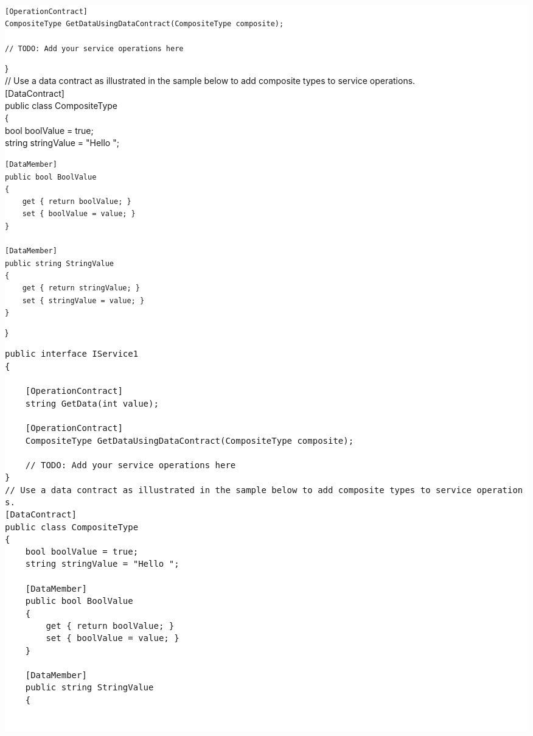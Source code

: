    [OperationContract]  
    CompositeType GetDataUsingDataContract(CompositeType composite);  
  
    // TODO: Add your service operations here  
}  
// Use a data contract as illustrated in the sample below to add composite types to service operations.  
[DataContract]  
public class CompositeType  
{  
    bool boolValue = true;  
    string stringValue = &quot;Hello &quot;;  
  
    [DataMember]  
    public bool BoolValue  
    {  
        get { return boolValue; }  
        set { boolValue = value; }  
    }  
  
    [DataMember]  
    public string StringValue  
    {  
        get { return stringValue; }  
        set { stringValue = value; }  
    }  
}  </pre>
<div class="preview">
<pre class="js">public&nbsp;interface&nbsp;IService1&nbsp;&nbsp;&nbsp;
<span class="js__brace">{</span>&nbsp;&nbsp;&nbsp;
&nbsp;&nbsp;&nbsp;
&nbsp;&nbsp;&nbsp;&nbsp;[OperationContract]&nbsp;&nbsp;&nbsp;
&nbsp;&nbsp;&nbsp;&nbsp;string&nbsp;GetData(int&nbsp;value);&nbsp;&nbsp;&nbsp;
&nbsp;&nbsp;&nbsp;
&nbsp;&nbsp;&nbsp;&nbsp;[OperationContract]&nbsp;&nbsp;&nbsp;
&nbsp;&nbsp;&nbsp;&nbsp;CompositeType&nbsp;GetDataUsingDataContract(CompositeType&nbsp;composite);&nbsp;&nbsp;&nbsp;
&nbsp;&nbsp;&nbsp;
&nbsp;&nbsp;&nbsp;&nbsp;<span class="js__sl_comment">//&nbsp;TODO:&nbsp;Add&nbsp;your&nbsp;service&nbsp;operations&nbsp;here&nbsp;&nbsp;</span>&nbsp;
<span class="js__brace">}</span>&nbsp;&nbsp;&nbsp;
<span class="js__sl_comment">//&nbsp;Use&nbsp;a&nbsp;data&nbsp;contract&nbsp;as&nbsp;illustrated&nbsp;in&nbsp;the&nbsp;sample&nbsp;below&nbsp;to&nbsp;add&nbsp;composite&nbsp;types&nbsp;to&nbsp;service&nbsp;operations.&nbsp;&nbsp;</span>&nbsp;
[DataContract]&nbsp;&nbsp;&nbsp;
public&nbsp;class&nbsp;CompositeType&nbsp;&nbsp;&nbsp;
<span class="js__brace">{</span>&nbsp;&nbsp;&nbsp;
&nbsp;&nbsp;&nbsp;&nbsp;bool&nbsp;boolValue&nbsp;=&nbsp;true;&nbsp;&nbsp;&nbsp;
&nbsp;&nbsp;&nbsp;&nbsp;string&nbsp;stringValue&nbsp;=&nbsp;<span class="js__string">&quot;Hello&nbsp;&quot;</span>;&nbsp;&nbsp;&nbsp;
&nbsp;&nbsp;&nbsp;
&nbsp;&nbsp;&nbsp;&nbsp;[DataMember]&nbsp;&nbsp;&nbsp;
&nbsp;&nbsp;&nbsp;&nbsp;public&nbsp;bool&nbsp;BoolValue&nbsp;&nbsp;&nbsp;
&nbsp;&nbsp;&nbsp;&nbsp;<span class="js__brace">{</span>&nbsp;&nbsp;&nbsp;
&nbsp;&nbsp;&nbsp;&nbsp;&nbsp;&nbsp;&nbsp;&nbsp;get&nbsp;<span class="js__brace">{</span>&nbsp;<span class="js__statement">return</span>&nbsp;boolValue;&nbsp;<span class="js__brace">}</span>&nbsp;&nbsp;&nbsp;
&nbsp;&nbsp;&nbsp;&nbsp;&nbsp;&nbsp;&nbsp;&nbsp;set&nbsp;<span class="js__brace">{</span>&nbsp;boolValue&nbsp;=&nbsp;value;&nbsp;<span class="js__brace">}</span>&nbsp;&nbsp;&nbsp;
&nbsp;&nbsp;&nbsp;&nbsp;<span class="js__brace">}</span>&nbsp;&nbsp;&nbsp;
&nbsp;&nbsp;&nbsp;
&nbsp;&nbsp;&nbsp;&nbsp;[DataMember]&nbsp;&nbsp;&nbsp;
&nbsp;&nbsp;&nbsp;&nbsp;public&nbsp;string&nbsp;StringValue&nbsp;&nbsp;&nbsp;
&nbsp;&nbsp;&nbsp;&nbsp;<span class="js__brace">{</span>&nbsp;&nbsp;&nbsp;